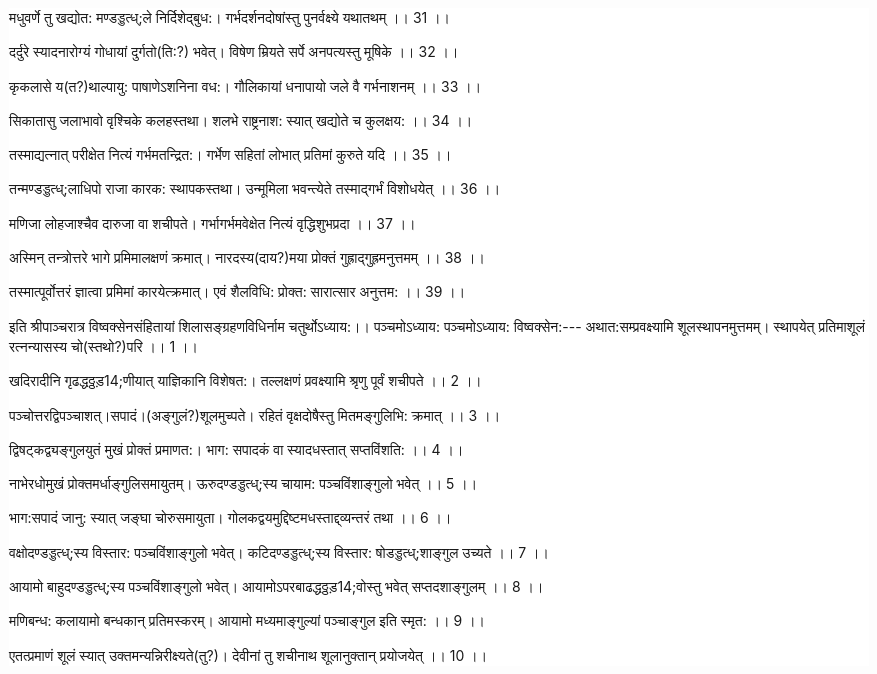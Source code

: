 मधुवर्णे तु खद्योत: मण्डड्डत्ध्;ले निर्दिशेद्बुध:। 
गर्भदर्शनदोषांस्तु पुनर्वक्ष्ये यथातथम् ।। 31 ।। 
 
दर्दुरे स्यादनारोग्यं गोधायां दुर्गतो(ति:?) भवेत्। 
विषेण म्रियते सर्पे अनपत्यस्तु मूषिके ।। 32 ।। 
 
कृकलासे य(त?)थाल्पायु: पाषाणेऽशनिना वध:। 
गौलिकायां धनापायो जले वै गर्भनाशनम् ।। 33 ।।
 
सिकातासु जलाभावो वृश्चिके कलहस्तथा। 
शलभे राष्ट्रनाश: स्यात् खद्योते च कुलक्षय: ।। 34 ।। 
 
तस्माद्यत्नात् परीक्षेत नित्यं गर्भमतन्द्रित:। 
गर्भेण सहितां लोभात् प्रतिमां कुरुते यदि ।। 35 ।। 
 
तन्मण्डड्डत्ध्;लाधिपो राजा कारक: स्थापकस्तथा। 
उन्मूमिला भवन्त्येते तस्माद्गर्भं विशोधयेत् ।। 36 ।। 
 
मणिजा लोहजाश्चैव दारुजा वा शचीपते। 
गर्भागर्भमवेक्षेत नित्यं वृद्धिशुभप्रदा ।। 37 ।। 
 
अस्मिन् तन्त्रोत्तरे भागे प्रमिमालक्षणं क्रमात्। 
नारदस्य(दाय?)मया प्रोक्तं गुह्राद्गुह्रमनुत्तमम् ।। 38 ।। 
 
तस्मात्पूर्वोत्तरं ज्ञात्वा प्रमिमां कारयेत्क्रमात्। 
एवं शैलविधि: प्रोक्त: सारात्सार अनुत्तम: ।। 39 ।। 
 
इति श्रीपाञ्चरात्र विष्वक्सेनसंहितायां शिलासङ्ग्रहणविधिर्नाम चतुर्थोऽध्याय:।।
पञ्चमोऽध्याय:
    पञ्चमोऽध्याय: विष्वक्सेन:--- 
अथात:सम्प्रवक्ष्यामि शूलस्थापनमुत्तमम्।
स्थापयेत् प्रतिमाशूलं रत्नन्यासस्य चो(स्तथो?)परि ।। 1 ।। 
 
खदिरादीनि गृढद्धठ्ठड़14;णीयात् याज्ञिकानि विशेषत:। 
तल्लक्षणं प्रवक्ष्यामि श्रृणु पूर्वं शचीपते ।। 2 ।। 
 
पञ्चोत्तरद्विपञ्चाशत्।सपादं।(अङ्गुलं?)शूलमुच्पते। 
रहितं वृक्षदोषैस्तु मितमङ्गुलिभि: क्रमात् ।। 3 ।। 
 
द्विषट्कद्व्यङ्गुलयुतं मुखं प्रोक्तं प्रमाणत:। 
भाग: सपादकं वा स्यादधस्तात् सप्तविंशति: ।। 4 ।। 
 
नाभेरधोमुखं प्रोक्तमर्धाङ्गुलिसमायुतम्। 
ऊरुदण्डड्डत्ध्;स्य चायाम: पञ्चविंशाङ्गुलो भवेत् ।। 5 ।। 
 
भाग:सपादं जानु: स्यात् जङ्घा चोरुसमायुता। 
गोलकद्वयमुद्दिष्टमधस्ताद्द्व्यन्तरं तथा ।। 6 ।। 
 
वक्षोदण्डड्डत्ध्;स्य विस्तार: पञ्चविंशाङ्गुलो भवेत्। 
कटिदण्डड्डत्ध्;स्य विस्तार: षोडड्डत्ध्;शाङ्गुल उच्यते ।। 7 ।। 
 
आयामो बाहुदण्डड्डत्ध्;स्य पञ्चविंशाङ्गुलो भवेत्। 
आयामोऽपरबाढद्धठ्ठड़14;वोस्तु भवेत् सप्तदशाङ्गुलम् ।। 8 ।। 
 
मणिबन्ध: कलायामो बन्धकान् प्रतिमस्करम्। 
आयामो मध्यमाङ्गुल्यां पञ्चाङ्गुल इति स्मृत: ।। 9 ।। 
 
एतत्प्रमाणं शूलं स्यात् उक्तमन्यन्निरीक्ष्यते(तु?)। 
देवीनां तु शचीनाथ शूलानुक्तान् प्रयोजयेत् ।। 10 ।। 
 